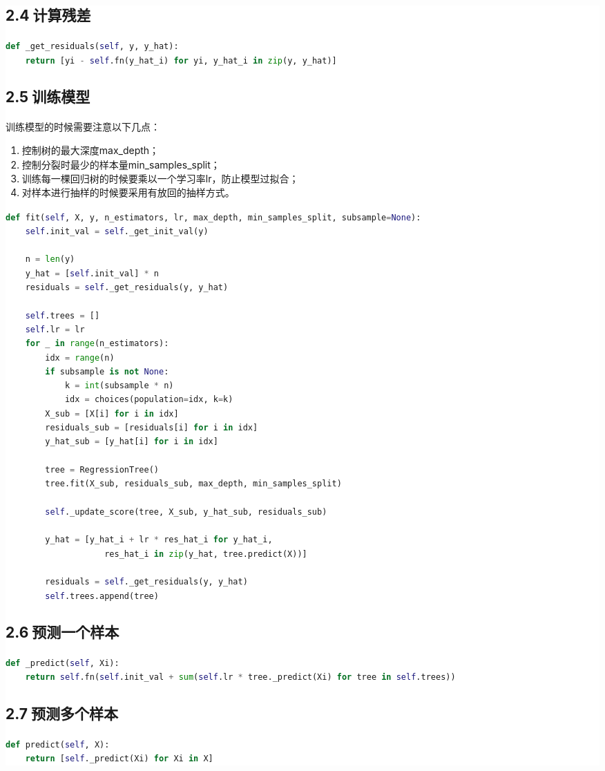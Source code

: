 ## 2.4 计算残差
```Python
def _get_residuals(self, y, y_hat):
    return [yi - self.fn(y_hat_i) for yi, y_hat_i in zip(y, y_hat)]
```

## 2.5 训练模型
训练模型的时候需要注意以下几点：
1. 控制树的最大深度max_depth；
2. 控制分裂时最少的样本量min_samples_split；
3. 训练每一棵回归树的时候要乘以一个学习率lr，防止模型过拟合；
4. 对样本进行抽样的时候要采用有放回的抽样方式。
```Python
def fit(self, X, y, n_estimators, lr, max_depth, min_samples_split, subsample=None):
    self.init_val = self._get_init_val(y)

    n = len(y)
    y_hat = [self.init_val] * n
    residuals = self._get_residuals(y, y_hat)

    self.trees = []
    self.lr = lr
    for _ in range(n_estimators):
        idx = range(n)
        if subsample is not None:
            k = int(subsample * n)
            idx = choices(population=idx, k=k)
        X_sub = [X[i] for i in idx]
        residuals_sub = [residuals[i] for i in idx]
        y_hat_sub = [y_hat[i] for i in idx]

        tree = RegressionTree()
        tree.fit(X_sub, residuals_sub, max_depth, min_samples_split)

        self._update_score(tree, X_sub, y_hat_sub, residuals_sub)

        y_hat = [y_hat_i + lr * res_hat_i for y_hat_i,
                    res_hat_i in zip(y_hat, tree.predict(X))]

        residuals = self._get_residuals(y, y_hat)
        self.trees.append(tree)
```

## 2.6 预测一个样本
```Python
def _predict(self, Xi):
    return self.fn(self.init_val + sum(self.lr * tree._predict(Xi) for tree in self.trees))
```

## 2.7 预测多个样本
```Python
def predict(self, X):
    return [self._predict(Xi) for Xi in X]
```
